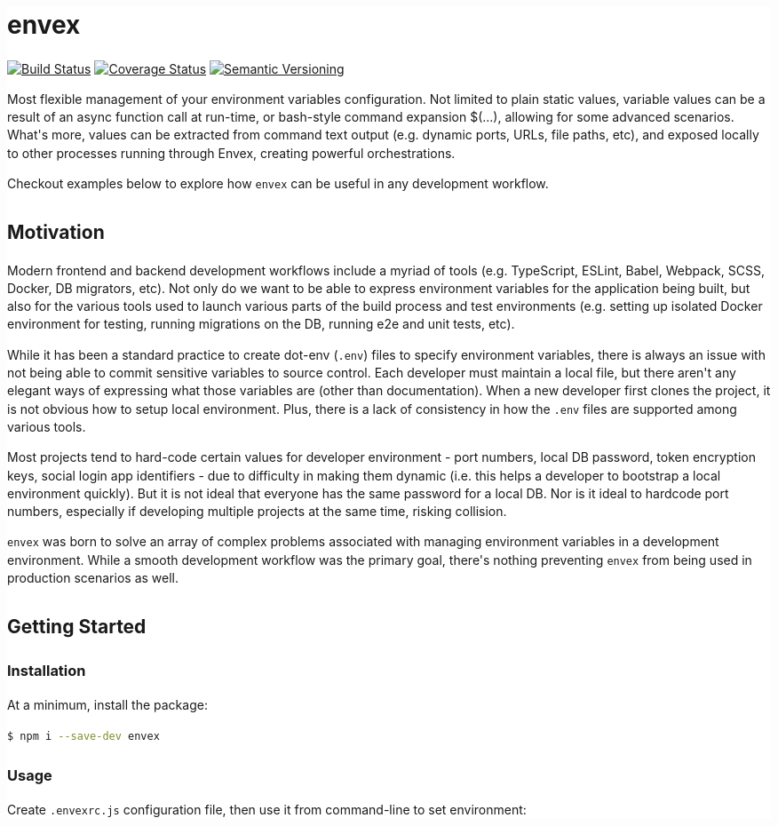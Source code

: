 # envex 
[![Build Status][travis-badge]][travis-href] [![Coverage Status][codecov-badge]][codecov-href] [![Semantic Versioning][semrel-badge]][semrel-href]

[travis-href]: https://travis-ci.org/gimelfarb/envex
[codecov-href]: https://codecov.io/gh/gimelfarb/envex
[semrel-href]: https://github.com/semantic-release/semantic-release

[travis-badge]: https://img.shields.io/travis/gimelfarb/envex/master.svg
[codecov-badge]: https://img.shields.io/codecov/c/gh/gimelfarb/envex.svg
[semrel-badge]: https://img.shields.io/badge/%20%20%F0%9F%93%A6%F0%9F%9A%80-semantic--release-e10079.svg

Most flexible management of your environment variables configuration. Not limited to plain static values, variable values can be a result of an async function call at run-time, or bash-style command expansion $(...), allowing for some advanced scenarios. What's more, values can be extracted from command text output (e.g. dynamic ports, URLs, file paths, etc), and exposed locally to other processes running through Envex, creating powerful orchestrations.

Checkout examples below to explore how `envex` can be useful in any development workflow.

## Motivation

Modern frontend and backend development workflows include a myriad of tools (e.g. TypeScript, ESLint, Babel, Webpack, SCSS, Docker, DB migrators, etc). Not only do we want to be able to express environment variables for the application being built, but also for the various tools used to launch various parts of the build process and test environments (e.g. setting up isolated Docker environment for testing, running migrations on the DB, running e2e and unit tests, etc).

While it has been a standard practice to create dot-env (`.env`) files to specify environment variables, there is always an issue with not being able to commit sensitive variables to source control. Each developer must maintain a local file, but there aren't any elegant ways of expressing what those variables are (other than documentation). When a new developer first clones the project, it is not obvious how to setup local environment. Plus, there is a lack of consistency in how the `.env` files are supported among various tools.

Most projects tend to hard-code certain values for developer environment - port numbers, local DB password, token encryption keys, social login app identifiers - due to difficulty in making them dynamic (i.e. this helps a developer to bootstrap a local environment quickly). But it is not ideal that everyone has the same password for a local DB. Nor is it ideal to hardcode port numbers, especially if developing multiple projects at the same time, risking collision.

`envex` was born to solve an array of complex problems associated with managing environment variables in a development environment. While a smooth development workflow was the primary goal, there's nothing preventing `envex` from being used in production scenarios as well.

## Getting Started

### Installation

At a minimum, install the package:

```bash
$ npm i --save-dev envex
```

### Usage

Create `.envexrc.js` configuration file, then use it from command-line to set environment:
